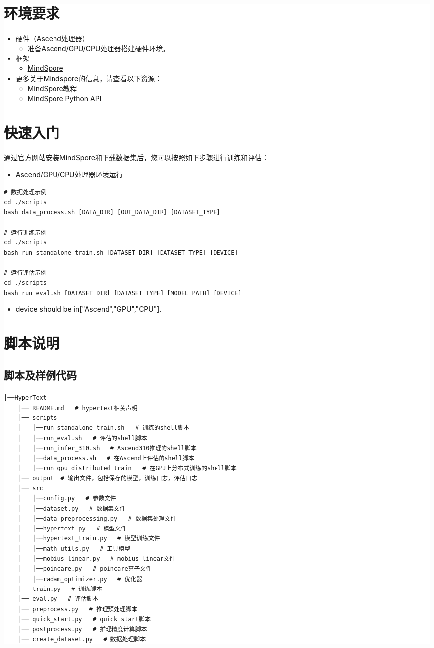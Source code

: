 # 环境要求

- 硬件（Ascend处理器）
    - 准备Ascend/GPU/CPU处理器搭建硬件环境。
- 框架
    - [MindSpore](https://gitee.com/mindspore/mindspore)
- 更多关于Mindspore的信息，请查看以下资源：
    - [MindSpore教程](https://www.mindspore.cn/tutorials/zh-CN/master/index.html)
    - [MindSpore Python API](https://www.mindspore.cn/docs/zh-CN/master/index.html)

# 快速入门

通过官方网站安装MindSpore和下载数据集后，您可以按照如下步骤进行训练和评估：

- Ascend/GPU/CPU处理器环境运行

```shell
# 数据处理示例
cd ./scripts
bash data_process.sh [DATA_DIR] [OUT_DATA_DIR] [DATASET_TYPE]

# 运行训练示例
cd ./scripts
bash run_standalone_train.sh [DATASET_DIR] [DATASET_TYPE] [DEVICE]

# 运行评估示例
cd ./scripts
bash run_eval.sh [DATASET_DIR] [DATASET_TYPE] [MODEL_PATH] [DEVICE]
```

- device should be in["Ascend","GPU","CPU"].

# 脚本说明

## 脚本及样例代码

```text
│──HyperText
    │── README.md   # hypertext相关声明
    │── scripts
    │   │──run_standalone_train.sh   # 训练的shell脚本
    │   │──run_eval.sh   # 评估的shell脚本
    │   │──run_infer_310.sh   # Ascend310推理的shell脚本
    │   │──data_process.sh   # 在Ascend上评估的shell脚本
    │   │──run_gpu_distributed_train   # 在GPU上分布式训练的shell脚本
    │── output  # 输出文件，包括保存的模型，训练日志，评估日志
    │── src
    │   │──config.py   # 参数文件
    │   │──dataset.py   # 数据集文件
    │   │──data_preprocessing.py   # 数据集处理文件
    │   │──hypertext.py   # 模型文件
    │   │──hypertext_train.py   # 模型训练文件
    │   │──math_utils.py   # 工具模型
    │   │──mobius_linear.py   # mobius_linear文件
    │   │──poincare.py   # poincare算子文件
    │   │──radam_optimizer.py   # 优化器
    │── train.py   # 训练脚本
    │── eval.py   # 评估脚本
    │── preprocess.py   # 推理预处理脚本
    │── quick_start.py   # quick start脚本
    │── postprocess.py   # 推理精度计算脚本
    │── create_dataset.py   # 数据处理脚本
```